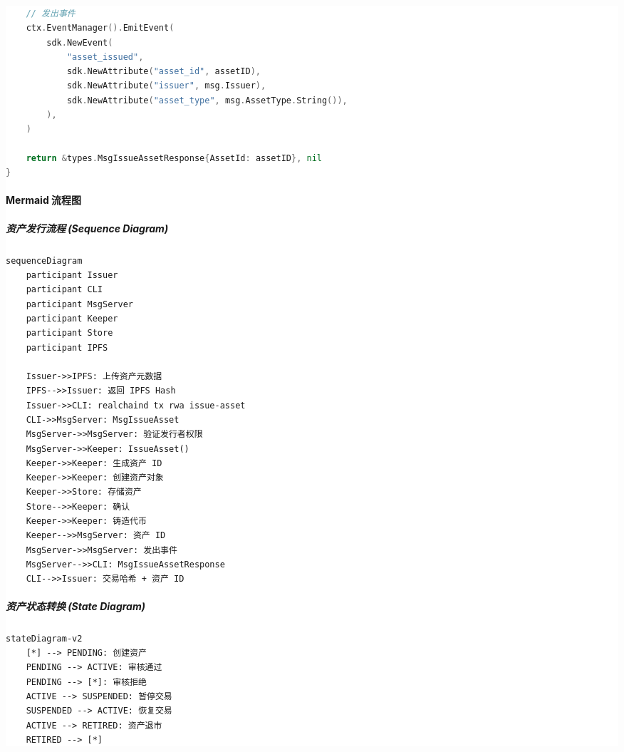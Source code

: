 ```go
    // 发出事件
    ctx.EventManager().EmitEvent(
        sdk.NewEvent(
            "asset_issued",
            sdk.NewAttribute("asset_id", assetID),
            sdk.NewAttribute("issuer", msg.Issuer),
            sdk.NewAttribute("asset_type", msg.AssetType.String()),
        ),
    )

    return &types.MsgIssueAssetResponse{AssetId: assetID}, nil
}
```

#### Mermaid 流程图

##### 资产发行流程 (Sequence Diagram)

```mermaid
sequenceDiagram
    participant Issuer
    participant CLI
    participant MsgServer
    participant Keeper
    participant Store
    participant IPFS

    Issuer->>IPFS: 上传资产元数据
    IPFS-->>Issuer: 返回 IPFS Hash
    Issuer->>CLI: realchaind tx rwa issue-asset
    CLI->>MsgServer: MsgIssueAsset
    MsgServer->>MsgServer: 验证发行者权限
    MsgServer->>Keeper: IssueAsset()
    Keeper->>Keeper: 生成资产 ID
    Keeper->>Keeper: 创建资产对象
    Keeper->>Store: 存储资产
    Store-->>Keeper: 确认
    Keeper->>Keeper: 铸造代币
    Keeper-->>MsgServer: 资产 ID
    MsgServer->>MsgServer: 发出事件
    MsgServer-->>CLI: MsgIssueAssetResponse
    CLI-->>Issuer: 交易哈希 + 资产 ID
```

##### 资产状态转换 (State Diagram)

```mermaid
stateDiagram-v2
    [*] --> PENDING: 创建资产
    PENDING --> ACTIVE: 审核通过
    PENDING --> [*]: 审核拒绝
    ACTIVE --> SUSPENDED: 暂停交易
    SUSPENDED --> ACTIVE: 恢复交易
    ACTIVE --> RETIRED: 资产退市
    RETIRED --> [*]
```
